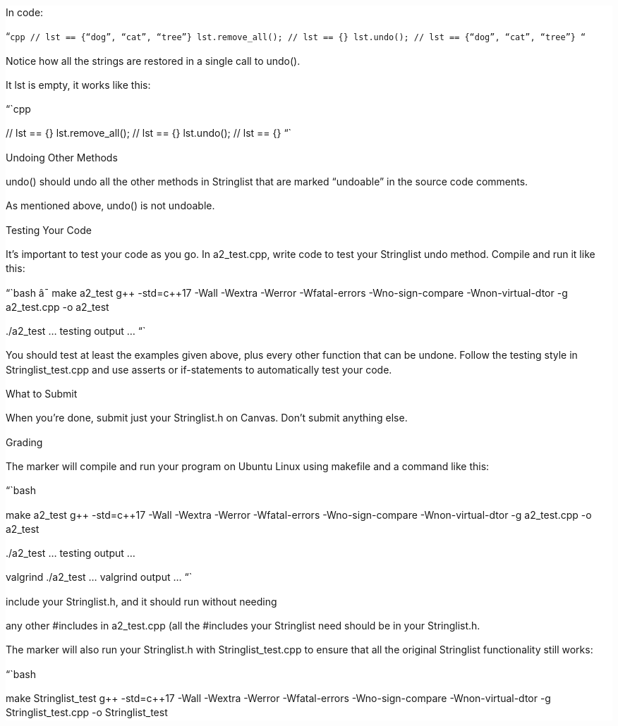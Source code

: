 In code:

“`cpp // lst == {“dog”, “cat”, “tree”} lst.remove_all(); // lst == {} lst.undo(); // lst == {“dog”, “cat”, “tree”} “`

Notice how all the strings are restored in a single call to undo().

It lst is empty, it works like this:

“`cpp

// lst == {} lst.remove_all(); // lst == {} lst.undo(); // lst == {} “`

Undoing Other Methods

undo() should undo all the other methods in Stringlist that are marked “undoable” in the source code comments.

As mentioned above, undo() is not undoable.

Testing Your Code

It’s important to test your code as you go. In a2_test.cpp, write code to test your Stringlist undo method. Compile and run it like this:

“`bash â¯ make a2_test g++ -std=c++17 -Wall -Wextra -Werror -Wfatal-errors -Wno-sign-compare -Wnon-virtual-dtor -g a2_test.cpp -o a2_test

./a2_test … testing output … “`

You should test at least the examples given above, plus every other function that can be undone. Follow the testing style in Stringlist_test.cpp and use asserts or if-statements to automatically test your code.

What to Submit

When you’re done, submit just your Stringlist.h on Canvas. Don’t submit anything else.

Grading

The marker will compile and run your program on Ubuntu Linux using makefile and a command like this:

“`bash

make a2_test g++ -std=c++17 -Wall -Wextra -Werror -Wfatal-errors -Wno-sign-compare -Wnon-virtual-dtor -g a2_test.cpp -o a2_test

./a2_test … testing output …

valgrind ./a2_test … valgrind output … “`

include your Stringlist.h, and it should run without needing

any other #includes in a2_test.cpp (all the #includes your Stringlist need should be in your Stringlist.h.

The marker will also run your Stringlist.h with Stringlist_test.cpp to ensure that all the original Stringlist functionality still works:

“`bash

make Stringlist_test g++ -std=c++17 -Wall -Wextra -Werror -Wfatal-errors -Wno-sign-compare -Wnon-virtual-dtor -g Stringlist_test.cpp -o Stringlist_test
